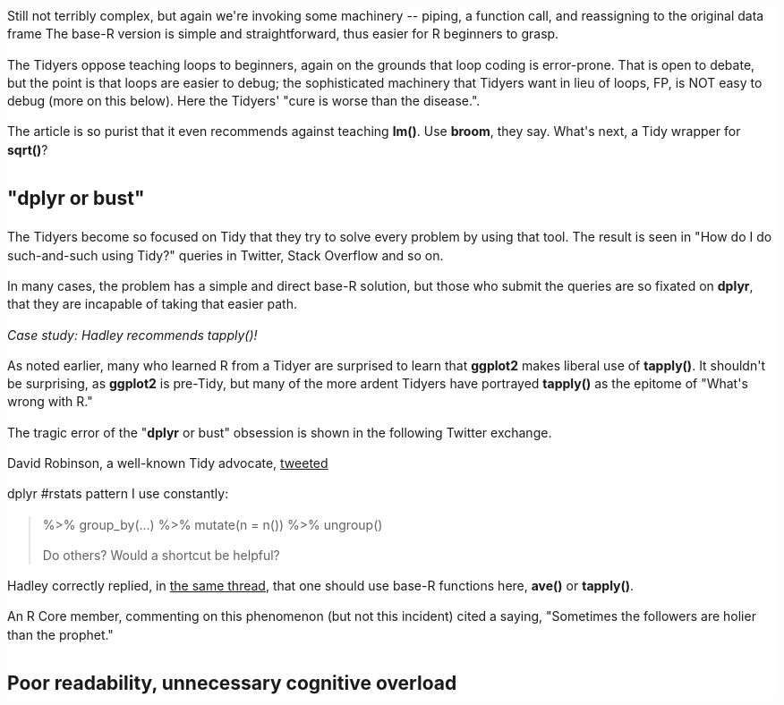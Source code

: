 Still not terribly complex, but again  we're invoking some machinery --
piping, a function call, and reassigning to the original data frame  The
base-R version is simple and straightforward, thus easier for R
beginners to grasp.

The Tidyers oppose teaching loops to beginners, again on the grounds that loop
coding is error-prone.  That is open to debate, but the point is that
loops are easier to debug; the sophisticated machinery that Tidyers want
in lieu of loops, FP, is NOT easy to debug (more on this below).  Here
the Tidyers' "cure is worse than the disease.".

The article is so purist that it even recommends against teaching 
**lm()**.  Use **broom**, they say.  What's next, a Tidy wrapper for
**sqrt()**?

## "dplyr or bust"

The Tidyers become so focused on Tidy that they try to solve every
problem by using that tool.  The result is seen in "How do I do
such-and-such using Tidy?" queries in Twitter, Stack Overflow and so on.

In many cases, the problem has a simple and direct base-R solution, but
those who submit the queries are so fixated on **dplyr**, that they are
incapable of taking that easier path.

*Case study:  Hadley recommends tapply()!*

As noted earlier, many who learned R from a Tidyer are surprised to
learn that **ggplot2** makes liberal use of **tapply()**.  It shouldn't
be surprising, as **ggplot2** is pre-Tidy, but many of the more ardent
Tidyers have portrayed **tapply()** as the epitome of "What's wrong with
R."

The tragic error of the "**dplyr** or bust" obsession is shown in the following
Twitter exchange.

David Robinson, a well-known Tidy advocate, 
[tweeted](https://twitter.com/drob/status/766294758696357888?language=en)

dplyr #rstats pattern I use constantly:

> %>%
>   group_by(...) %>%
>   mutate(n = n()) %>%
>   ungroup()
> 
> Do others? Would a shortcut be helpful?

Hadley correctly replied, in
[the same thread](https://twitter.com/hadleywickham/status/766301706103554048),
that one should use base-R functions here, **ave()** or **tapply()**.

An R Core member, commenting on this phenomenon (but not this incident)
cited a saying, "Sometimes the followers are holier than the prophet." 


## Poor readability, unnecessary cognitive overload

